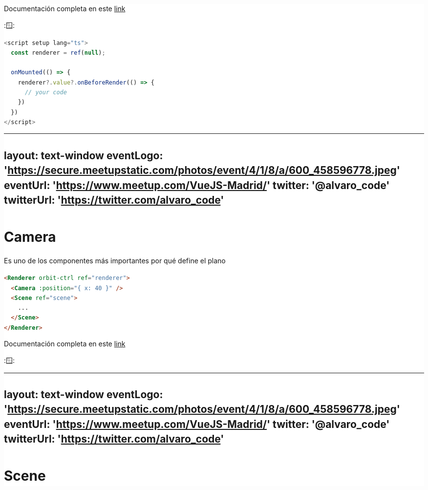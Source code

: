 Documentación completa en este [link](https://troisjs.github.io/guide/core/renderer.html#custom-props)

::window::

```ts
<script setup lang="ts">
  const renderer = ref(null);

  onMounted(() => {
    renderer?.value?.onBeforeRender(() => {
      // your code
    })
  })
</script>
```

---
layout: text-window
eventLogo: 'https://secure.meetupstatic.com/photos/event/4/1/8/a/600_458596778.jpeg'
eventUrl: 'https://www.meetup.com/VueJS-Madrid/'
twitter: '@alvaro_code'
twitterUrl: 'https://twitter.com/alvaro_code'
---

# Camera
    
Es uno de los componentes más importantes por qué define el plano 

```html
<Renderer orbit-ctrl ref="renderer">
  <Camera :position="{ x: 40 }" />
  <Scene ref="scene">
    ...
  </Scene>
</Renderer>
```

Documentación completa en este [link](https://troisjs.github.io/guide/core/scene.html)

::window::

<CameraExample />

---
layout: text-window
eventLogo: 'https://secure.meetupstatic.com/photos/event/4/1/8/a/600_458596778.jpeg'
eventUrl: 'https://www.meetup.com/VueJS-Madrid/'
twitter: '@alvaro_code'
twitterUrl: 'https://twitter.com/alvaro_code'
---

# Scene
    
